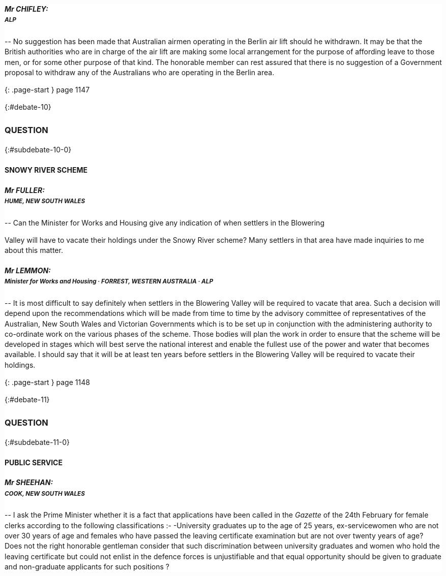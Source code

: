##### Mr CHIFLEY:<br><small class="text-muted">ALP</small>

-- No suggestion has been made that Australian airmen operating in the Berlin air lift should he withdrawn. It may be that the British authorities who are in charge of the air lift are making some local arrangement for the purpose of affording leave to those men, or for some other purpose of that kind. The honorable member can rest assured that there is no suggestion of a Government proposal to withdraw any of the Australians who are operating in the Berlin area. 

{: .page-start }
page 1147

{:#debate-10}
### QUESTION

{:#subdebate-10-0}
#### SNOWY RIVER SCHEME

##### Mr FULLER:<br><small class="text-muted">HUME, NEW SOUTH WALES</small>

-- Can the Minister for Works and Housing give any indication of when settlers in the Blowering 

Valley will have to vacate their holdings under the Snowy River scheme? Many settlers in that area have made inquiries to me about this matter. 

##### Mr LEMMON:<br><small class="text-muted">Minister for Works and Housing &middot; FORREST, WESTERN AUSTRALIA &middot; ALP</small>

-- It is most difficult to say definitely when settlers in the Blowering Valley will be required to vacate that area. Such a decision will depend upon the recommendations which will be made from time to time by the advisory committee of representatives of the Australian, New South Wales and Victorian Governments which is to be set up in conjunction with the administering authority to co-ordinate work on the various phases of the scheme. Those bodies will plan the work in order to ensure that the scheme will be developed in stages which will best serve the national interest and enable the fullest use of the power and water that becomes available. I should say that it will be at least ten years before settlers in the Blowering Valley will be required to vacate their holdings. 

{: .page-start }
page 1148

{:#debate-11}
### QUESTION

{:#subdebate-11-0}
#### PUBLIC SERVICE

##### Mr SHEEHAN:<br><small class="text-muted">COOK, NEW SOUTH WALES</small>

-- I ask the Prime Minister whether it is a fact that applications have been called in the  *Gazette*  of the 24th February for female clerks according to the following classifications :- -University graduates up to the age of 25 years, ex-servicewomen who are not over 30 years of age and females who have passed the leaving certificate examination but are not over twenty years of age? Does not the right honorable gentleman consider that such discrimination between university graduates and women who hold the leaving certificate but could not enlist in the defence forces is unjustifiable and that equal opportunity should be given to graduate and non-graduate applicants for such positions ? 
